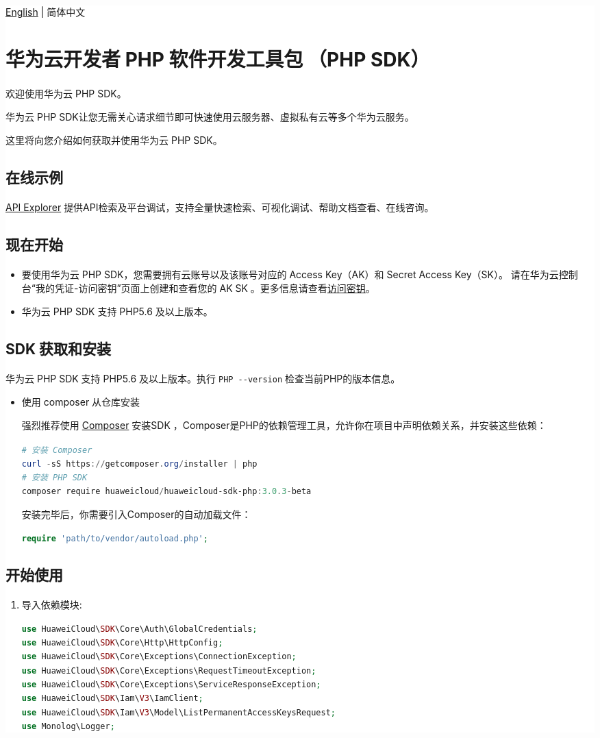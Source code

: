 [English](./README.md) | 简体中文


# 华为云开发者 PHP 软件开发工具包 （PHP SDK）

欢迎使用华为云 PHP SDK。

华为云 PHP SDK让您无需关心请求细节即可快速使用云服务器、虚拟私有云等多个华为云服务。

这里将向您介绍如何获取并使用华为云 PHP SDK。

## 在线示例

[API Explorer](https://apiexplorer.developer.huaweicloud.com/apiexplorer/overview) 提供API检索及平台调试，支持全量快速检索、可视化调试、帮助文档查看、在线咨询。

## 现在开始

- 要使用华为云 PHP SDK，您需要拥有云账号以及该账号对应的 Access Key（AK）和 Secret Access Key（SK）。 请在华为云控制台“我的凭证-访问密钥”页面上创建和查看您的 AK SK 。更多信息请查看[访问密钥](https://support.huaweicloud.com/usermanual-ca/zh-cn_topic_0046606340.html)。

- 华为云 PHP SDK 支持 PHP5.6 及以上版本。

## SDK 获取和安装

华为云 PHP SDK 支持 PHP5.6 及以上版本。执行 ``PHP --version`` 检查当前PHP的版本信息。

- 使用 composer 从仓库安装

    强烈推荐使用 [Composer](http://getcomposer.org/) 安装SDK ，Composer是PHP的依赖管理工具，允许你在项目中声明依赖关系，并安装这些依赖：

    ``` powershell
    # 安装 Composer
    curl -sS https://getcomposer.org/installer | php
    # 安装 PHP SDK
    composer require huaweicloud/huaweicloud-sdk-php:3.0.3-beta
    ```

    安装完毕后，你需要引入Composer的自动加载文件：

    ``` php
    require 'path/to/vendor/autoload.php';
    ```

## 开始使用

1. 导入依赖模块:

    ``` php
    use HuaweiCloud\SDK\Core\Auth\GlobalCredentials;
    use HuaweiCloud\SDK\Core\Http\HttpConfig;
    use HuaweiCloud\SDK\Core\Exceptions\ConnectionException;
    use HuaweiCloud\SDK\Core\Exceptions\RequestTimeoutException;
    use HuaweiCloud\SDK\Core\Exceptions\ServiceResponseException;
    use HuaweiCloud\SDK\Iam\V3\IamClient;
    use HuaweiCloud\SDK\Iam\V3\Model\ListPermanentAccessKeysRequest;
    use Monolog\Logger;
    ```
